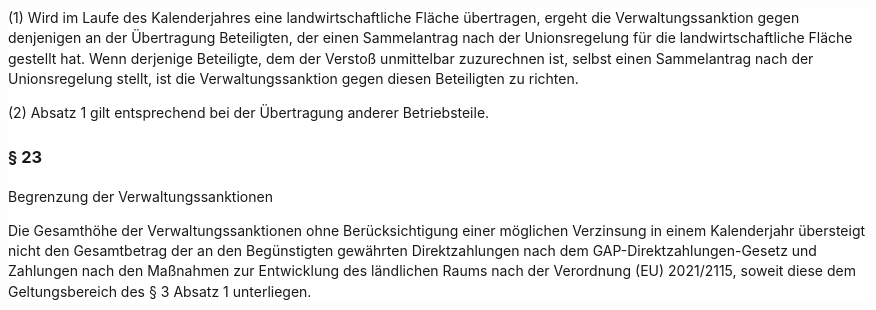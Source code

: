 <div>

<div class="jnhtml">

<div>

<div class="jurAbsatz">

(1) Wird im Laufe des Kalenderjahres eine landwirtschaftliche Fläche
übertragen, ergeht die Verwaltungssanktion gegen denjenigen an der
Übertragung Beteiligten, der einen Sammelantrag nach der Unionsregelung
für die landwirtschaftliche Fläche gestellt hat. Wenn derjenige
Beteiligte, dem der Verstoß unmittelbar zuzurechnen ist, selbst einen
Sammelantrag nach der Unionsregelung stellt, ist die Verwaltungssanktion
gegen diesen Beteiligten zu richten.

</div>

<div class="jurAbsatz">

(2) Absatz 1 gilt entsprechend bei der Übertragung anderer
Betriebsteile.

</div>

</div>

</div>

</div>

<span id="BJNR299600021BJNE002201119.html"></span>

### § 23  
Begrenzung der Verwaltungssanktionen

<div>

<div class="jnhtml">

<div>

<div class="jurAbsatz">

Die Gesamthöhe der Verwaltungssanktionen ohne Berücksichtigung einer
möglichen Verzinsung in einem Kalenderjahr übersteigt nicht den
Gesamtbetrag der an den Begünstigten gewährten Direktzahlungen nach dem
GAP-Direktzahlungen-Gesetz und Zahlungen nach den Maßnahmen zur
Entwicklung des ländlichen Raums nach der Verordnung (EU) 2021/2115,
soweit diese dem Geltungsbereich des § 3 Absatz 1 unterliegen.

</div>

</div>

</div>

</div>

<span id="BJNR299600021BJNE002301119.html"></span>
